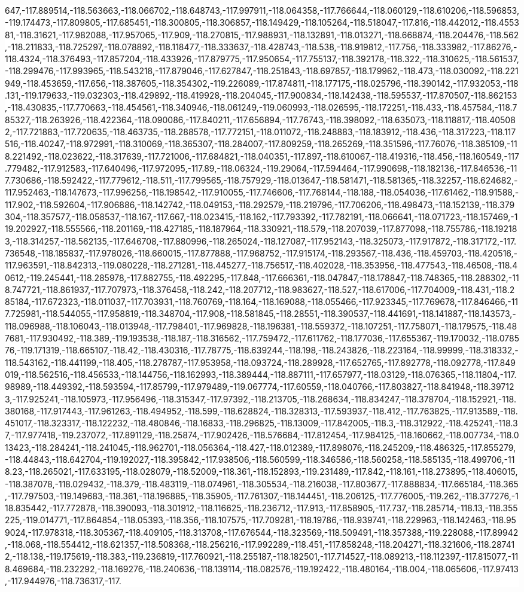 647,-117.889514,-118.563663,-118.066702,-118.648743,-117.997911,-118.064358,-117.766644,-118.060129,-118.610206,-118.596853,-119.174473,-117.809805,-117.685451,-118.300805,-118.306857,-118.149429,-118.105264,-118.518047,-117.816,-118.442012,-118.455381,-118.31621,-117.982088,-117.957065,-117.909,-118.270815,-117.988931,-118.132891,-118.013271,-118.668874,-118.204476,-118.562,-118.211833,-118.725297,-118.078892,-118.118477,-118.333637,-118.428743,-118.538,-118.919812,-117.756,-118.333982,-117.86276,-118.4324,-118.376493,-117.857204,-118.433926,-117.879775,-117.950654,-117.755137,-118.392178,-118.322,-118.310625,-118.561537,-118.299476,-117.993965,-118.543218,-117.879046,-117.627847,-118.251843,-118.697857,-118.179962,-118.473,-118.030092,-118.221949,-118.453659,-117.656,-118.387605,-118.354302,-119.226089,-117.874811,-118.177175,-118.025796,-118.390142,-117.932053,-118.131,-119.179633,-119.032303,-118.429892,-118.419928,-118.204045,-117.900834,-118.142438,-118.595537,-117.870507,-118.862153,-118.430835,-117.770663,-118.454561,-118.340946,-118.061249,-119.060993,-118.026595,-118.172251,-118.433,-118.457584,-118.785327,-118.263926,-118.422364,-118.090086,-117.840211,-117.656894,-117.76743,-118.398092,-118.635073,-118.118817,-118.405082,-117.721883,-117.720635,-118.463735,-118.288578,-117.772151,-118.011072,-118.248883,-118.183912,-118.436,-118.317223,-118.117516,-118.40247,-118.972991,-118.310069,-118.365307,-118.284007,-117.809259,-118.265269,-118.351596,-117.76076,-118.385109,-118.221492,-118.023622,-118.317639,-117.721006,-117.684821,-118.040351,-117.897,-118.610067,-118.419316,-118.456,-118.160549,-117.779482,-117.912583,-117.640496,-117.972095,-117.89,-118.06324,-119.29064,-117.594464,-117.990698,-118.182136,-117.846536,-117.730686,-118.592422,-117.779612,-118.511,-117.799565,-118.757929,-118.013647,-118.581471,-118.581365,-118.32257,-118.624682,-117.952463,-118.147673,-117.996256,-118.198542,-117.910055,-117.746606,-117.768144,-118.188,-118.054036,-117.61462,-118.91588,-117.902,-118.592604,-117.906886,-118.142742,-118.049153,-118.292579,-118.219796,-117.706206,-118.498473,-118.152139,-118.379304,-118.357577,-118.058537,-118.167,-117.667,-118.023415,-118.162,-117.793392,-117.782191,-118.066641,-118.071723,-118.157469,-119.202927,-118.555566,-118.201169,-118.427185,-118.187964,-118.330921,-118.579,-118.207039,-117.877098,-118.755786,-118.192183,-118.314257,-118.562135,-117.646708,-117.880996,-118.265024,-118.127087,-117.952143,-118.325073,-117.917872,-118.317172,-117.736548,-118.185837,-117.978026,-118.660015,-117.877888,-117.968752,-117.915174,-118.293567,-118.436,-118.459703,-118.420516,-117.963591,-118.842313,-119.080228,-118.271281,-118.445277,-118.756517,-118.402028,-118.353956,-118.477543,-118.46508,-118.40612,-119.245441,-118.285978,-117.882755,-118.492295,-117.848,-117.666361,-118.047847,-118.178847,-118.748365,-118.288302,-118.747721,-118.861937,-117.707973,-118.376458,-118.242,-118.207712,-118.983627,-118.527,-118.617006,-117.704009,-118.431,-118.285184,-117.672323,-118.011037,-117.703931,-118.760769,-118.164,-118.169088,-118.055466,-117.923345,-117.769678,-117.846466,-117.725981,-118.544055,-117.958819,-118.348704,-117.908,-118.581845,-118.28551,-118.390537,-118.441691,-118.141887,-118.143573,-118.096988,-118.106043,-118.013948,-117.798401,-117.969828,-118.196381,-118.559372,-118.107251,-117.758071,-118.179575,-118.487681,-117.930492,-118.389,-119.193538,-118.187,-118.316562,-117.759472,-117.611762,-118.177036,-117.655367,-119.170032,-118.078576,-119.171319,-118.665107,-118.42,-118.430316,-117.78775,-118.639244,-118.198,-118.243826,-118.223164,-118.99999,-118.318332,-118.543162,-118.441199,-118.405,-118.278787,-117.953958,-118.093724,-118.289928,-117.652765,-117.892778,-118.092778,-117.849019,-118.562516,-118.456533,-118.144756,-118.162993,-118.389444,-118.887111,-117.657977,-118.03129,-118.076365,-118.11804,-117.98989,-118.449392,-118.593594,-117.85799,-117.979489,-119.067774,-117.60559,-118.040766,-117.803827,-118.841948,-118.397123,-117.925241,-118.105973,-117.956496,-118.315347,-117.97392,-118.213705,-118.268634,-118.834247,-118.378704,-118.152921,-118.380168,-117.917443,-117.961263,-118.494952,-118.599,-118.628824,-118.328313,-117.593937,-118.412,-117.763825,-117.913589,-118.451017,-118.323317,-118.122232,-118.480846,-118.16833,-118.296825,-118.13009,-117.842005,-118.3,-118.312922,-118.425241,-118.37,-117.977418,-119.237072,-117.891129,-118.25874,-117.902426,-118.576684,-117.812454,-117.984125,-118.160662,-118.007734,-118.013423,-118.284241,-118.241045,-118.962701,-118.056364,-118.427,-118.012389,-117.898076,-118.245209,-118.486325,-117.855279,-118.44843,-118.642704,-119.192027,-118.395842,-117.938506,-118.560599,-118.346586,-118.560258,-118.585135,-118.499706,-118.23,-118.265021,-117.633195,-118.028079,-118.52009,-118.361,-118.152893,-119.231489,-117.842,-118.161,-118.273895,-118.406015,-118.387078,-118.029432,-118.379,-118.483119,-118.074961,-118.305534,-118.216038,-117.803677,-117.888834,-117.665184,-118.365,-117.797503,-119.149683,-118.361,-118.196885,-118.35905,-117.761307,-118.144451,-118.206125,-117.776005,-119.262,-118.377276,-118.835442,-117.772878,-118.390093,-118.301912,-118.116625,-118.236712,-117.913,-117.858905,-117.737,-118.285714,-118.13,-118.355225,-119.014771,-117.864854,-118.05393,-118.356,-118.107575,-117.709281,-118.19786,-118.939741,-118.229963,-118.142463,-118.959024,-117.978318,-118.305367,-118.409105,-118.313708,-117.676544,-118.323569,-118.509491,-118.357388,-119.228088,-117.89942,-118.068,-118.554412,-118.621357,-118.508368,-118.256216,-117.992289,-118.451,-117.858248,-118.204271,-118.321606,-118.287412,-118.138,-119.175619,-118.383,-119.236819,-117.760921,-118.255187,-118.182501,-117.714527,-118.089213,-118.112397,-117.815077,-118.469684,-118.232292,-118.169276,-118.240636,-118.139114,-118.082576,-119.192422,-118.480164,-118.004,-118.065606,-117.97413,-117.944976,-118.736317,-117.
